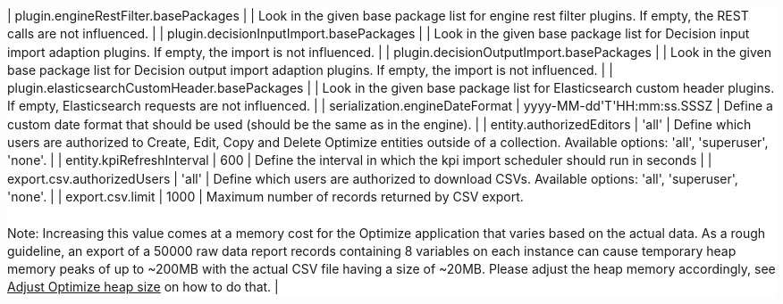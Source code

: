 | plugin.engineRestFilter.basePackages          |                            | Look in the given base package list for engine rest filter plugins. If empty, the REST calls are not influenced.                                                                                                                                                                                                                                                                                                                                                                                                                                    |
| plugin.decisionInputImport.basePackages       |                            | Look in the given base package list for Decision input import adaption plugins. If empty, the import is not influenced.                                                                                                                                                                                                                                                                                                                                                                                                                             |
| plugin.decisionOutputImport.basePackages      |                            | Look in the given base package list for Decision output import adaption plugins. If empty, the import is not influenced.                                                                                                                                                                                                                                                                                                                                                                                                                            |
| plugin.elasticsearchCustomHeader.basePackages |                            | Look in the given base package list for Elasticsearch custom header plugins. If empty, Elasticsearch requests are not influenced.                                                                                                                                                                                                                                                                                                                                                                                                                   |
| serialization.engineDateFormat                | yyyy-MM-dd'T'HH:mm:ss.SSSZ | Define a custom date format that should be used (should be the same as in the engine).                                                                                                                                                                                                                                                                                                                                                                                                                                                              |
| entity.authorizedEditors                      | 'all'                      | Define which users are authorized to Create, Edit, Copy and Delete Optimize entities outside of a collection. Available options: 'all', 'superuser', 'none'.                                                                                                                                                                                                                                                                                                                                                                                        |
| entity.kpiRefreshInterval                     | 600                        | Define the interval in which the kpi import scheduler should run in seconds                                                                                                                                                                                                                                                                                                                                                                                                                                                                         |
| export.csv.authorizedUsers                    | 'all'                      | Define which users are authorized to download CSVs. Available options: 'all', 'superuser', 'none'.                                                                                                                                                                                                                                                                                                                                                                                                                                                  |
| export.csv.limit                              | 1000                       | Maximum number of records returned by CSV export.<br /><br /> Note: Increasing this value comes at a memory cost for the Optimize application that varies based on the actual data. As a rough guideline, an export of a 50000 raw data report records containing 8 variables on each instance can cause temporary heap memory peaks of up to ~200MB with the actual CSV file having a size of ~20MB. Please adjust the heap memory accordingly, see [Adjust Optimize heap size](./getting-started.md#adjust-optimize-heap-size) on how to do that. |